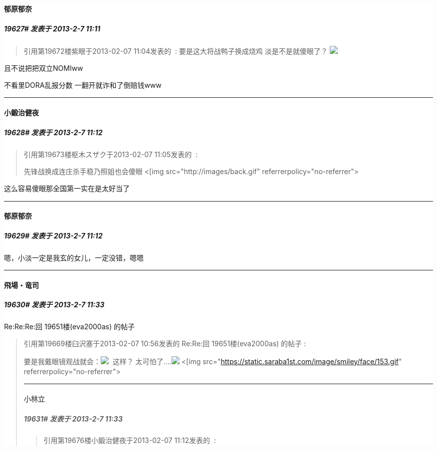 ####  郁原郁奈  
##### 19627#       发表于 2013-2-7 11:11


<blockquote>引用第19672楼紫眼于2013-02-07 11:04发表的  :
要是这大将战鸭子换成烧鸡
淡是不是就傻眼了？
<img src="https://static.saraba1st.com/image/smiley/face/41.gif" referrerpolicy="no-referrer"></blockquote>且不说把把双立NOMIww

不看里DORA乱报分数
一翻开就诈和了倒赔钱www


-----

####  小鍛治健夜  
##### 19628#       发表于 2013-2-7 11:12


<blockquote>引用第19673楼枢木スザク于2013-02-07 11:05发表的  :

先锋战换成连庄杀手稳乃照姐也会傻眼 <[img src="http://images/back.gif" referrerpolicy="no-referrer"></blockquote>这么容易傻眼那全国第一实在是太好当了


-----

####  郁原郁奈  
##### 19629#       发表于 2013-2-7 11:12


嗯，小淡一定是我玄的女儿，一定没错，嗯嗯


-----

####  飛場・竜司  
##### 19630#       发表于 2013-2-7 11:33

Re:Re:Re:回 19651楼(eva2000as) 的帖子


<blockquote>引用第19669楼臼沢塞于2013-02-07 10:56发表的 Re:Re:回 19651楼(eva2000as) 的帖子 :

要是我戴眼镜观战就会：<img src="https://static.saraba1st.com/image/smiley/face/130.gif" referrerpolicy="no-referrer">  这样？
太可怕了....<img src="https://static.saraba1st.com/image/smiley/face/09.gif" referrerpolicy="no-referrer"> 
<[img src="https://static.saraba1st.com/image/smiley/face/153.gif" referrerpolicy="no-referrer">


-----

####  小林立  
##### 19631#       发表于 2013-2-7 11:33


<blockquote>引用第19676楼小鍛治健夜于2013-02-07 11:12发表的  :
